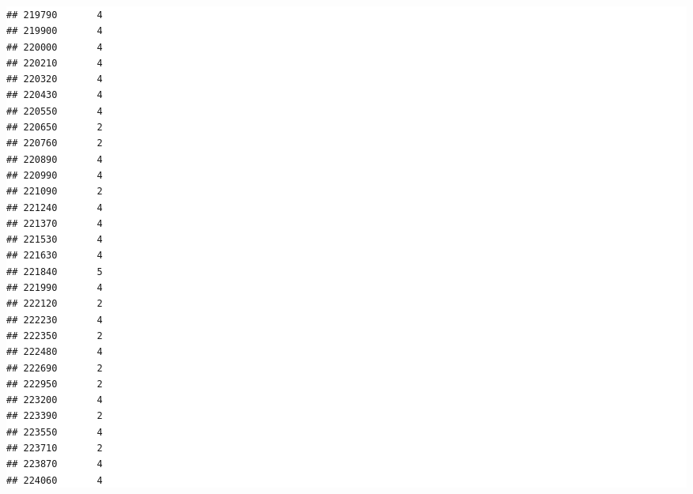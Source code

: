     ## 219790       4
    ## 219900       4
    ## 220000       4
    ## 220210       4
    ## 220320       4
    ## 220430       4
    ## 220550       4
    ## 220650       2
    ## 220760       2
    ## 220890       4
    ## 220990       4
    ## 221090       2
    ## 221240       4
    ## 221370       4
    ## 221530       4
    ## 221630       4
    ## 221840       5
    ## 221990       4
    ## 222120       2
    ## 222230       4
    ## 222350       2
    ## 222480       4
    ## 222690       2
    ## 222950       2
    ## 223200       4
    ## 223390       2
    ## 223550       4
    ## 223710       2
    ## 223870       4
    ## 224060       4